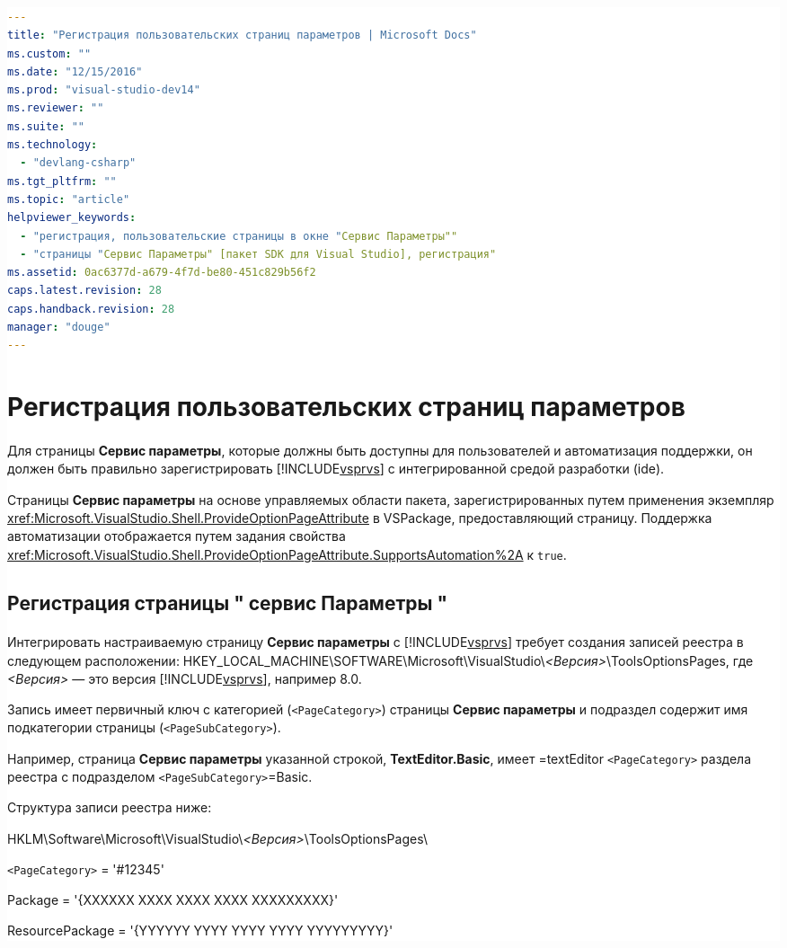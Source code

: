 ```yaml
---
title: "Регистрация пользовательских страниц параметров | Microsoft Docs"
ms.custom: ""
ms.date: "12/15/2016"
ms.prod: "visual-studio-dev14"
ms.reviewer: ""
ms.suite: ""
ms.technology: 
  - "devlang-csharp"
ms.tgt_pltfrm: ""
ms.topic: "article"
helpviewer_keywords: 
  - "регистрация, пользовательские страницы в окне "Сервис Параметры""
  - "страницы "Сервис Параметры" [пакет SDK для Visual Studio], регистрация"
ms.assetid: 0ac6377d-a679-4f7d-be80-451c829b56f2
caps.latest.revision: 28
caps.handback.revision: 28
manager: "douge"
---
```

# Регистрация пользовательских страниц параметров
Для страницы **Сервис параметры**, которые должны быть доступны для пользователей и автоматизация поддержки, он должен быть правильно зарегистрировать [!INCLUDE[vsprvs](../code-quality/includes/vsprvs_md.md)] с интегрированной средой разработки \(ide\).  
  
 Страницы **Сервис параметры** на основе управляемых области пакета, зарегистрированных путем применения экземпляр <xref:Microsoft.VisualStudio.Shell.ProvideOptionPageAttribute> в VSPackage, предоставляющий страницу.  Поддержка автоматизации отображается путем задания свойства <xref:Microsoft.VisualStudio.Shell.ProvideOptionPageAttribute.SupportsAutomation%2A> к `true`.  
  
## Регистрация страницы " сервис Параметры "  
 Интегрировать настраиваемую страницу **Сервис параметры** с [!INCLUDE[vsprvs](../code-quality/includes/vsprvs_md.md)] требует создания записей реестра в следующем расположении: HKEY\_LOCAL\_MACHINE\\SOFTWARE\\Microsoft\\VisualStudio\\*\<Версия\>*\\ToolsOptionsPages, где *\<Версия\>* — это версия [!INCLUDE[vsprvs](../code-quality/includes/vsprvs_md.md)], например 8.0.  
  
 Запись имеет первичный ключ с категорией \(`<PageCategory>`\) страницы **Сервис параметры** и подраздел содержит имя подкатегории страницы \(`<PageSubCategory>`\).  
  
 Например, страница **Сервис параметры** указанной строкой, **TextEditor.Basic**, имеет \=textEditor `<PageCategory>` раздела реестра с подразделом `<PageSubCategory>`\=Basic.  
  
 Структура записи реестра ниже:  
  
 HKLM\\Software\\Microsoft\\VisualStudio\\*\<Версия\>*\\ToolsOptionsPages\\  
  
 `<PageCategory>` \= '\#12345'  
  
 Package \= '{XXXXXX XXXX XXXX XXXX XXXXXXXXX}'  
  
 ResourcePackage \= '{YYYYYY YYYY YYYY YYYY YYYYYYYYY}'  
  